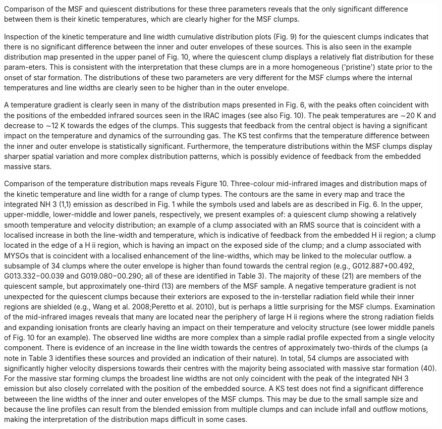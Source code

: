 Comparison of the MSF and quiescent distributions for these three parameters reveals that the only significant difference between them is their kinetic temperatures, which are clearly higher for the MSF clumps.

Inspection of the kinetic temperature and line width cumulative distribution plots (Fig. 9) for the quiescent clumps indicates that there is no significant difference between the inner and outer envelopes of these sources. This is also seen in the example distribution map presented in the upper panel of Fig. 10, where the quiescent clump displays a relatively flat distribution for these param-eters. This is consistent with the interpretation that these clumps are in a more homogeneous ('pristine') state prior to the onset of star formation. The distributions of these two parameters are very different for the MSF clumps where the internal temperatures and line widths are clearly seen to be higher than in the outer envelope.

A temperature gradient is clearly seen in many of the distribution maps presented in Fig. 6, with the peaks often coincident with the positions of the embedded infrared sources seen in the IRAC images (see also Fig. 10). The peak temperatures are ∼20 K and decrease to ∼12 K towards the edges of the clumps. This suggests that feedback from the central object is having a significant impact on the temperature and dynamics of the surrounding gas. The KS test confirms that the temperature difference between the inner and outer envelope is statistically significant. Furthermore, the temperature distributions within the MSF clumps display sharper spatial variation and more complex distribution patterns, which is possibly evidence of feedback from the embedded massive stars.

Comparison of the temperature distribution maps reveals  Figure 10. Three-colour mid-infrared images and distribution maps of the kinetic temperature and line width for a range of clump types. The contours are the same in every map and trace the integrated NH 3 (1,1) emission as described in Fig. 1 while the symbols used and labels are as described in Fig. 6. In the upper, upper-middle, lower-middle and lower panels, respectively, we present examples of: a quiescent clump showing a relatively smooth temperature and velocity distribution; an example of a clump associated with an RMS source that is coincident with a localised increase in both the line-width and temperature, which is indicative of feedback from the embedded H ii region; a clump located in the edge of a H ii region, which is having an impact on the exposed side of the clump; and a clump associated with MYSOs that is coincident with a localised enhancement of the line-widths, which may be linked to the molecular outflow. a subsample of 34 clumps where the outer envelope is higher than found towards the central region (e.g., G012.887+00.492, G013.332−00.039 and G019.080−00.290; all of these are identified in Table 3). The majority of these (21) are members of the quiescent sample, but approximately one-third (13) are members of the MSF sample. A negative temperature gradient is not unexpected for the quiescent clumps because their exteriors are exposed to the in-terstellar radiation field while their inner regions are shielded (e.g., Wang et al. 2008;Peretto et al. 2010), but is perhaps a little surprising for the MSF clumps. Examination of the mid-infrared images reveals that many are located near the periphery of large H ii regions where the strong radiation fields and expanding ionisation fronts are clearly having an impact on their temperature and velocity structure (see lower middle panels of Fig. 10 for an example). The observed line widths are more complex than a simple radial profile expected from a single velocity component. There is evidence of an increase in the line width towards the centres of approximately two-thirds of the clumps (a note in Table 3 identifies these sources and provided an indication of their nature). In total, 54 clumps are associated with significantly higher velocity dispersions towards their centres with the majority being associated with massive star formation (40). For the massive star forming clumps the broadest line widths are not only coincident with the peak of the integrated NH 3 emission but also closely correlated with the position of the embedded source. A KS test does not find a significant difference betweeen the line widths of the inner and outer envelopes of the MSF clumps. This may be due to the small sample size and because the line profiles can result from the blended emission from multiple clumps and can include infall and outflow motions, making the interpretation of the distribution maps difficult in some cases.
